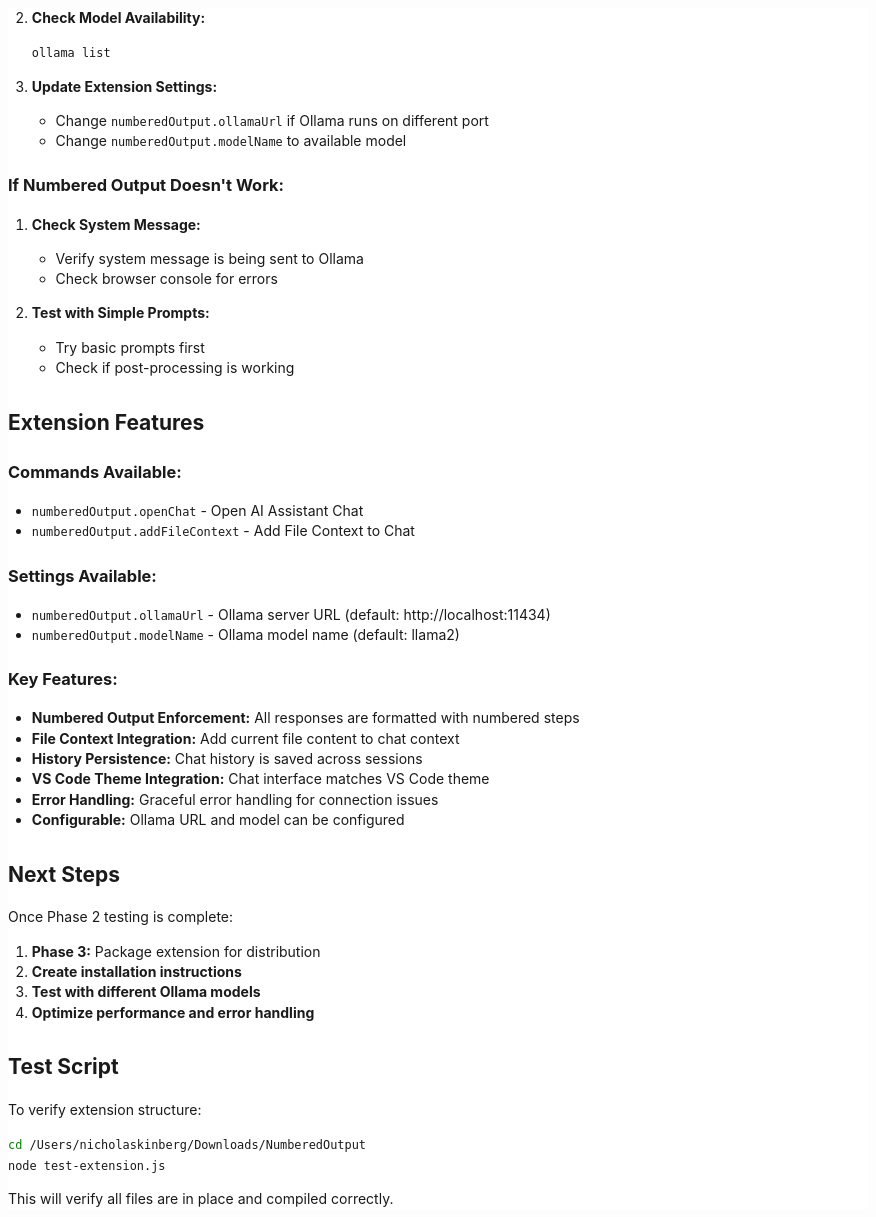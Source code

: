 2. **Check Model Availability:**
   ```bash
   ollama list
   ```

3. **Update Extension Settings:**
   - Change `numberedOutput.ollamaUrl` if Ollama runs on different port
   - Change `numberedOutput.modelName` to available model

### If Numbered Output Doesn't Work:
1. **Check System Message:**
   - Verify system message is being sent to Ollama
   - Check browser console for errors

2. **Test with Simple Prompts:**
   - Try basic prompts first
   - Check if post-processing is working

## Extension Features

### Commands Available:
- `numberedOutput.openChat` - Open AI Assistant Chat
- `numberedOutput.addFileContext` - Add File Context to Chat

### Settings Available:
- `numberedOutput.ollamaUrl` - Ollama server URL (default: http://localhost:11434)
- `numberedOutput.modelName` - Ollama model name (default: llama2)

### Key Features:
- **Numbered Output Enforcement:** All responses are formatted with numbered steps
- **File Context Integration:** Add current file content to chat context
- **History Persistence:** Chat history is saved across sessions
- **VS Code Theme Integration:** Chat interface matches VS Code theme
- **Error Handling:** Graceful error handling for connection issues
- **Configurable:** Ollama URL and model can be configured

## Next Steps

Once Phase 2 testing is complete:
1. **Phase 3:** Package extension for distribution
2. **Create installation instructions**
3. **Test with different Ollama models**
4. **Optimize performance and error handling**

## Test Script

To verify extension structure:
```bash
cd /Users/nicholaskinberg/Downloads/NumberedOutput
node test-extension.js
```

This will verify all files are in place and compiled correctly.
